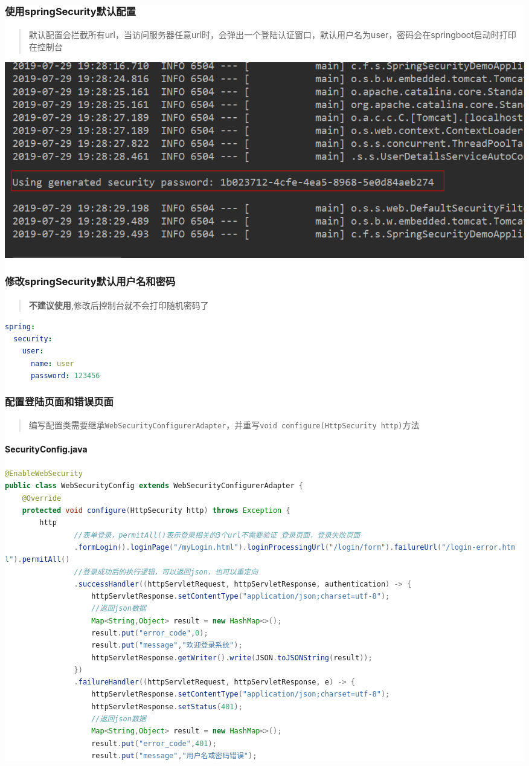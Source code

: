 ### 使用springSecurity默认配置

> 默认配置会拦截所有url，当访问服务器任意url时，会弹出一个登陆认证窗口，默认用户名为user，密码会在springboot启动时打印在控制台

![1564399750393](images/1564399750393.png)

### 修改springSecurity默认用户名和密码

> **不建议使用**,修改后控制台就不会打印随机密码了

```yml
spring:
  security:
    user:
      name: user
      password: 123456
```

### 配置登陆页面和错误页面

> 编写配置类需要继承`WebSecurityConfigurerAdapter`，并重写`void configure(HttpSecurity http)`方法	

#### SecurityConfig.java

```java
@EnableWebSecurity
public class WebSecurityConfig extends WebSecurityConfigurerAdapter {
    @Override
    protected void configure(HttpSecurity http) throws Exception {
        http
                //表单登录，permitAll()表示登录相关的3个url不需要验证 登录页面，登录失败页面
                .formLogin().loginPage("/myLogin.html").loginProcessingUrl("/login/form").failureUrl("/login-error.html").permitAll()
                //登录成功后的执行逻辑，可以返回json，也可以重定向
                .successHandler((httpServletRequest, httpServletResponse, authentication) -> {
                    httpServletResponse.setContentType("application/json;charset=utf-8");
                    //返回json数据
                    Map<String,Object> result = new HashMap<>();
                    result.put("error_code",0);
                    result.put("message","欢迎登录系统");
                    httpServletResponse.getWriter().write(JSON.toJSONString(result));
                })
                .failureHandler((httpServletRequest, httpServletResponse, e) -> {
                    httpServletResponse.setContentType("application/json;charset=utf-8");
                    httpServletResponse.setStatus(401);
                    //返回json数据
                    Map<String,Object> result = new HashMap<>();
                    result.put("error_code",401);
                    result.put("message","用户名或密码错误");
```